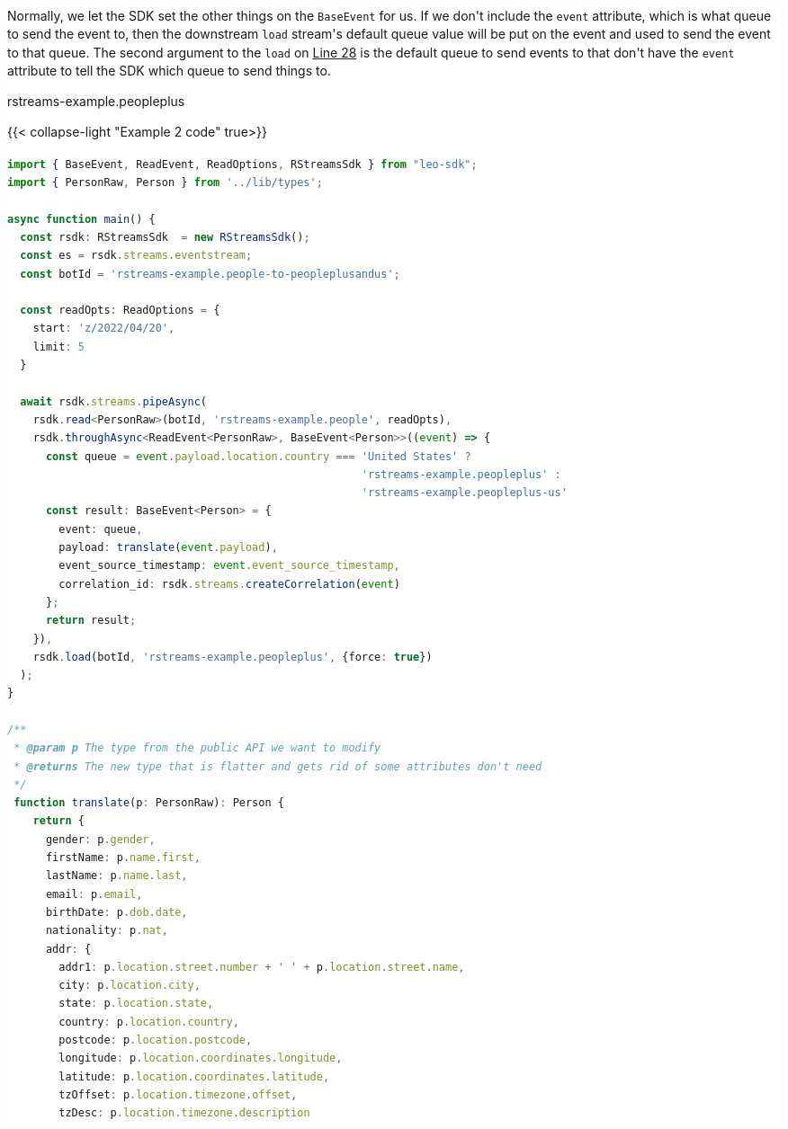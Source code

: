Normally, we let the SDK set the other things on the `BaseEvent` for us.  If we don't include the `event` 
attribute, which is what queue to send the event to, then the downstream `load` stream's default
queue value will be put on the event and used to send the event to that queue.  The second argument
to the `load` on [Line 28](#ex2-28) is the default queue to send events to that don't have the `event` attribute to tell
the SDK which queue to send things to.

rstreams-example.peopleplus

{{< collapse-light "Example 2 code" true>}}
```typescript {linenos=inline,anchorlinenos=true,lineanchors=ex2}
import { BaseEvent, ReadEvent, ReadOptions, RStreamsSdk } from "leo-sdk";
import { PersonRaw, Person } from '../lib/types';

async function main() {
  const rsdk: RStreamsSdk  = new RStreamsSdk();
  const es = rsdk.streams.eventstream;
  const botId = 'rstreams-example.people-to-peopleplusandus';

  const readOpts: ReadOptions = {
    start: 'z/2022/04/20',
    limit: 5
  }

  await rsdk.streams.pipeAsync(
    rsdk.read<PersonRaw>(botId, 'rstreams-example.people', readOpts),
    rsdk.throughAsync<ReadEvent<PersonRaw>, BaseEvent<Person>>((event) => {
      const queue = event.payload.location.country === 'United States' ? 
                                                       'rstreams-example.peopleplus' : 
                                                       'rstreams-example.peopleplus-us'
      const result: BaseEvent<Person> = {
        event: queue,
        payload: translate(event.payload),
        event_source_timestamp: event.event_source_timestamp,
        correlation_id: rsdk.streams.createCorrelation(event)
      };
      return result;
    }),
    rsdk.load(botId, 'rstreams-example.peopleplus', {force: true})
  );
}

/**
 * @param p The type from the public API we want to modify
 * @returns The new type that is flatter and gets rid of some attributes don't need
 */
 function translate(p: PersonRaw): Person {
    return {
      gender: p.gender,
      firstName: p.name.first,
      lastName: p.name.last,
      email: p.email,
      birthDate: p.dob.date,
      nationality: p.nat,
      addr: {
        addr1: p.location.street.number + ' ' + p.location.street.name,
        city: p.location.city, 
        state: p.location.state,
        country: p.location.country,
        postcode: p.location.postcode,
        longitude: p.location.coordinates.longitude,
        latitude: p.location.coordinates.latitude,
        tzOffset: p.location.timezone.offset,
        tzDesc: p.location.timezone.description
```
